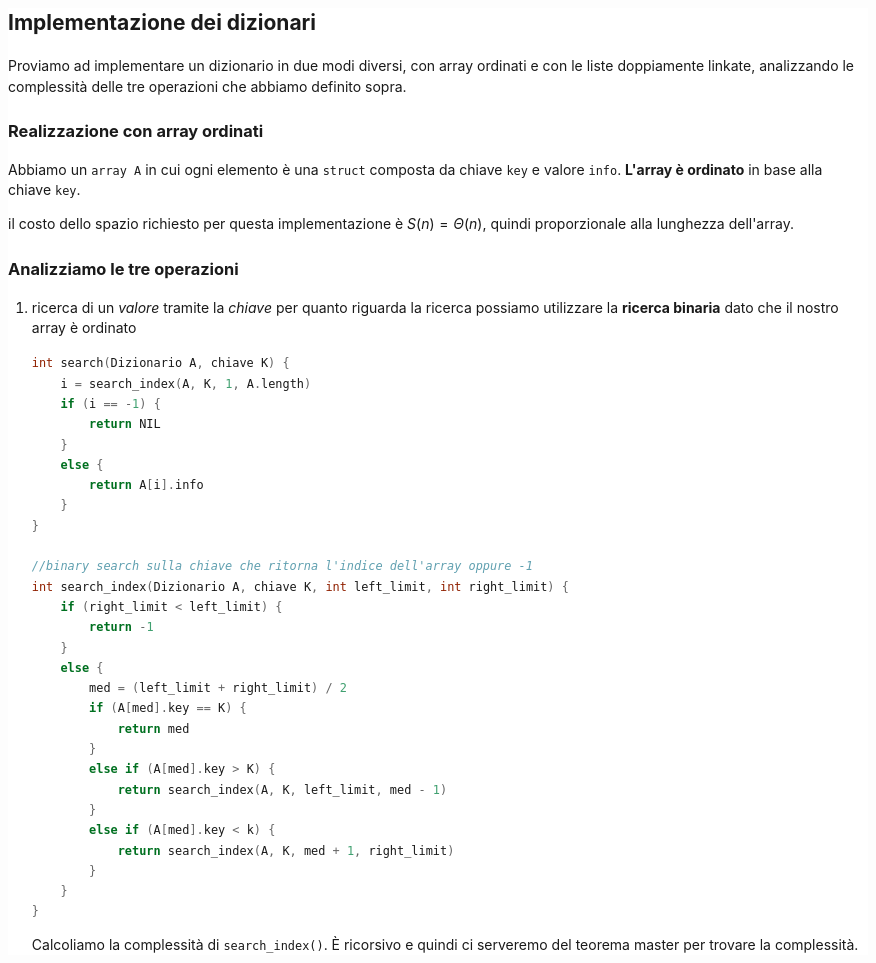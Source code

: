 ## Implementazione dei dizionari

Proviamo ad implementare un dizionario in due modi diversi, con array ordinati e con le liste doppiamente linkate, analizzando le complessità delle tre operazioni che abbiamo definito sopra.


### Realizzazione con array ordinati

Abbiamo un `array A` in cui ogni elemento è una `struct` composta da chiave `key` e valore `info`.
**L'array è ordinato** in base alla chiave `key`.

il costo dello spazio richiesto per questa implementazione è $S(n) = \Theta(n)$, quindi proporzionale alla lunghezza dell'array.

### Analizziamo le tre operazioni

1. ricerca di un *valore* tramite la *chiave*
	per quanto riguarda la ricerca possiamo utilizzare la **ricerca binaria** dato che il nostro array è ordinato

	```c++
	int search(Dizionario A, chiave K) {
		i = search_index(A, K, 1, A.length)
		if (i == -1) {
			return NIL
		}
		else {
			return A[i].info
		}
	}
	
	//binary search sulla chiave che ritorna l'indice dell'array oppure -1
	int search_index(Dizionario A, chiave K, int left_limit, int right_limit) {
		if (right_limit < left_limit) {
			return -1
		}
		else {
			med = (left_limit + right_limit) / 2
			if (A[med].key == K) {
				return med
			}
			else if (A[med].key > K) {
				return search_index(A, K, left_limit, med - 1)
			}
			else if (A[med].key < k) {
				return search_index(A, K, med + 1, right_limit)
			}
		}
	}
	```

	Calcoliamo la complessità di `search_index()`. È ricorsivo e quindi ci serveremo del teorema master per trovare la complessità.
